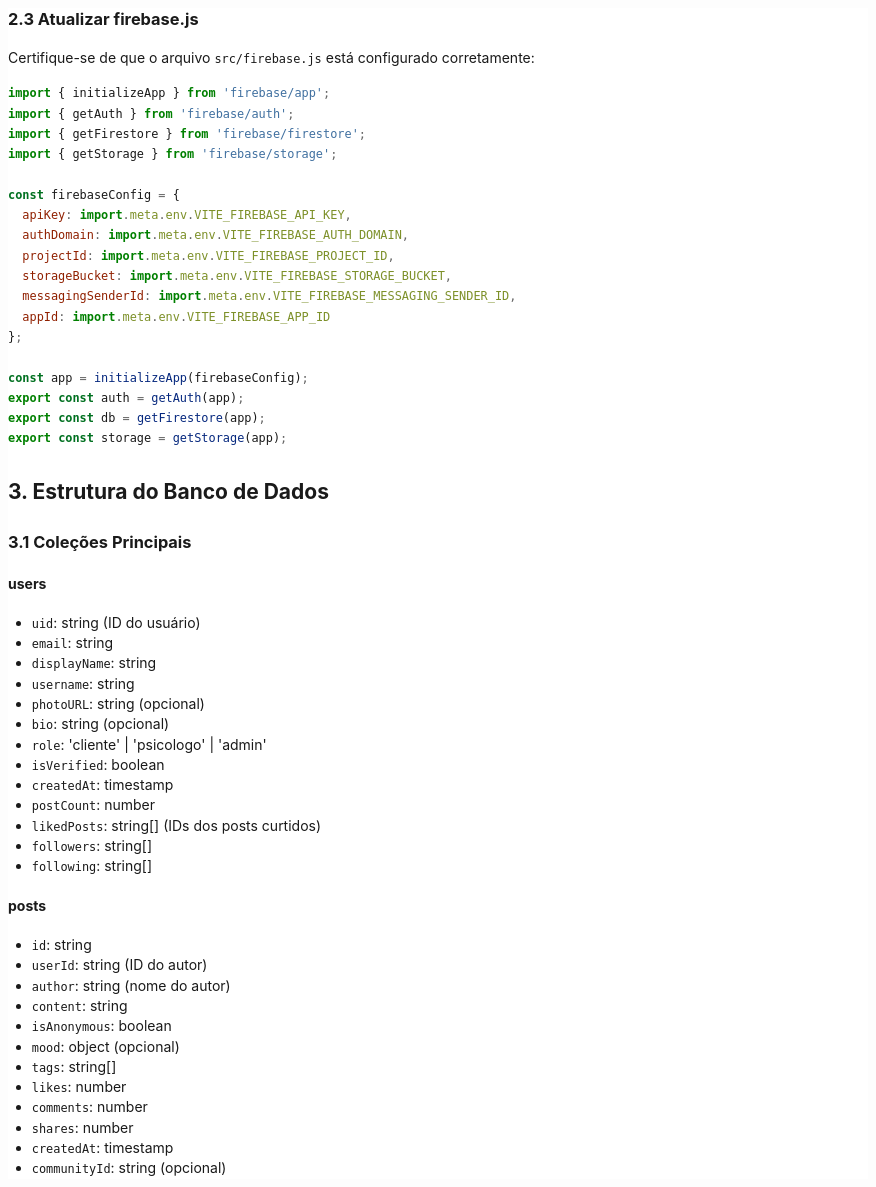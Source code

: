 ### 2.3 Atualizar firebase.js
Certifique-se de que o arquivo `src/firebase.js` está configurado corretamente:

```javascript
import { initializeApp } from 'firebase/app';
import { getAuth } from 'firebase/auth';
import { getFirestore } from 'firebase/firestore';
import { getStorage } from 'firebase/storage';

const firebaseConfig = {
  apiKey: import.meta.env.VITE_FIREBASE_API_KEY,
  authDomain: import.meta.env.VITE_FIREBASE_AUTH_DOMAIN,
  projectId: import.meta.env.VITE_FIREBASE_PROJECT_ID,
  storageBucket: import.meta.env.VITE_FIREBASE_STORAGE_BUCKET,
  messagingSenderId: import.meta.env.VITE_FIREBASE_MESSAGING_SENDER_ID,
  appId: import.meta.env.VITE_FIREBASE_APP_ID
};

const app = initializeApp(firebaseConfig);
export const auth = getAuth(app);
export const db = getFirestore(app);
export const storage = getStorage(app);
```

## 3. Estrutura do Banco de Dados

### 3.1 Coleções Principais

#### users
- `uid`: string (ID do usuário)
- `email`: string
- `displayName`: string
- `username`: string
- `photoURL`: string (opcional)
- `bio`: string (opcional)
- `role`: 'cliente' | 'psicologo' | 'admin'
- `isVerified`: boolean
- `createdAt`: timestamp
- `postCount`: number
- `likedPosts`: string[] (IDs dos posts curtidos)
- `followers`: string[]
- `following`: string[]

#### posts
- `id`: string
- `userId`: string (ID do autor)
- `author`: string (nome do autor)
- `content`: string
- `isAnonymous`: boolean
- `mood`: object (opcional)
- `tags`: string[]
- `likes`: number
- `comments`: number
- `shares`: number
- `createdAt`: timestamp
- `communityId`: string (opcional)
